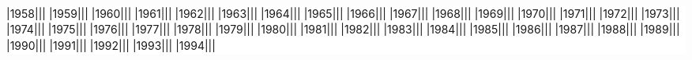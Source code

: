 |1958|||
|1959|||
|1960|||
|1961|||
|1962|||
|1963|||
|1964|||
|1965|||
|1966|||
|1967|||
|1968|||
|1969|||
|1970|||
|1971|||
|1972|||
|1973|||
|1974|||
|1975|||
|1976|||
|1977|||
|1978|||
|1979|||
|1980|||
|1981|||
|1982|||
|1983|||
|1984|||
|1985|||
|1986|||
|1987|||
|1988|||
|1989|||
|1990|||
|1991|||
|1992|||
|1993|||
|1994|||